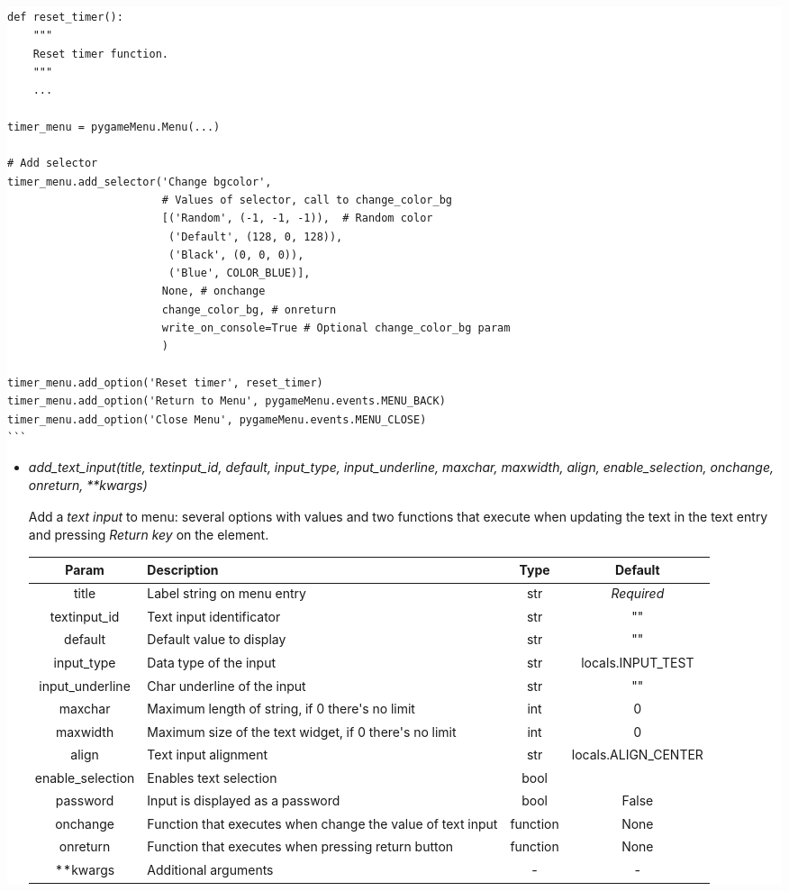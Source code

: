     def reset_timer():
        """
        Reset timer function.
        """
        ...

    timer_menu = pygameMenu.Menu(...)

    # Add selector
    timer_menu.add_selector('Change bgcolor',
                            # Values of selector, call to change_color_bg
                            [('Random', (-1, -1, -1)),  # Random color
                             ('Default', (128, 0, 128)),
                             ('Black', (0, 0, 0)),
                             ('Blue', COLOR_BLUE)],
                            None, # onchange
                            change_color_bg, # onreturn
                            write_on_console=True # Optional change_color_bg param
                            )

    timer_menu.add_option('Reset timer', reset_timer)
    timer_menu.add_option('Return to Menu', pygameMenu.events.MENU_BACK)
    timer_menu.add_option('Close Menu', pygameMenu.events.MENU_CLOSE)
    ```

- *add_text_input(title, textinput_id, default, input_type, input_underline, maxchar, maxwidth, align, enable_selection, onchange, onreturn, \*\*kwargs)*

    Add a *text input* to menu: several options with values and two functions that execute when updating the text in the text entry and pressing *Return key* on the element.

    | Param | Description | Type | Default |
    | :--: | :-- | :--: | :--: |
    | title | Label string on menu entry | str | *Required* |
    | textinput_id | Text input identificator | str | "" |
    | default | Default value to display | str | "" |
    | input_type | Data type of the input | str | locals.INPUT_TEST |
    | input_underline | Char underline of the input | str | "" |
    | maxchar | Maximum length of string, if 0 there's no limit | int | 0 |
    | maxwidth | Maximum size of the text widget, if 0 there's no limit | int | 0 |
    | align | Text input alignment | str | locals.ALIGN_CENTER |
    | enable_selection | Enables text selection | bool |
    | password | Input is displayed as a password | bool | False |
    | onchange | Function that executes when change the value of text input | function | None |
    | onreturn | Function that executes when pressing return button | function | None |
    | **kwargs | Additional arguments | - | - |
